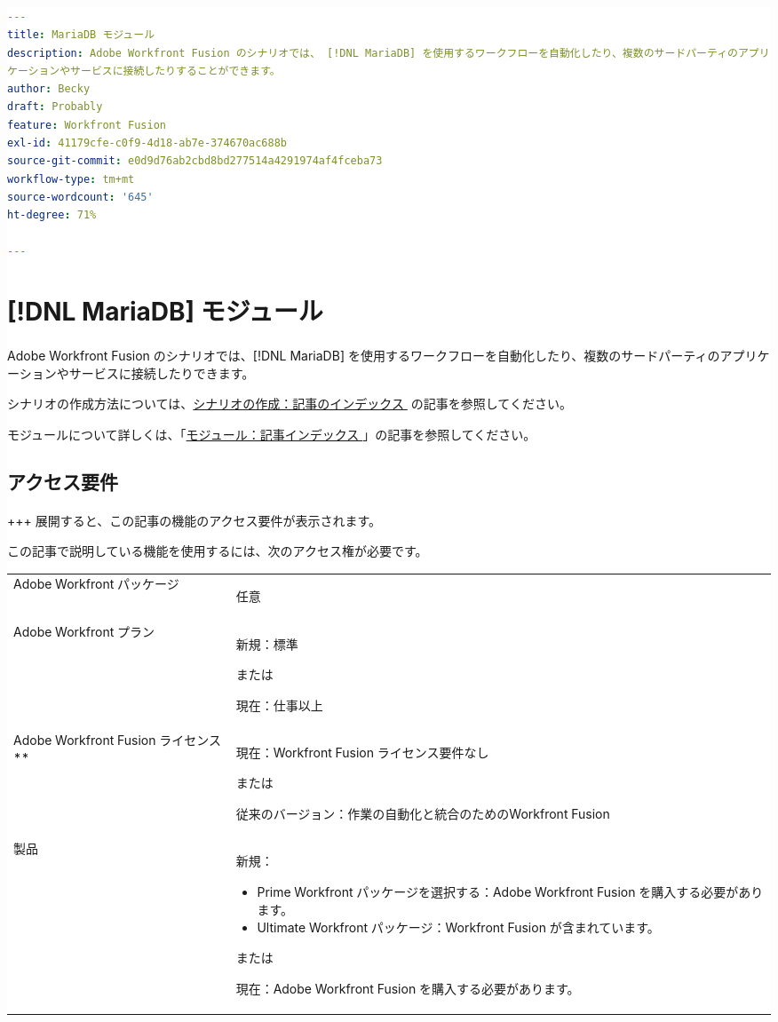 ```yaml
---
title: MariaDB モジュール
description: Adobe Workfront Fusion のシナリオでは、 [!DNL MariaDB] を使用するワークフローを自動化したり、複数のサードパーティのアプリケーションやサービスに接続したりすることができます。
author: Becky
draft: Probably
feature: Workfront Fusion
exl-id: 41179cfe-c0f9-4d18-ab7e-374670ac688b
source-git-commit: e0d9d76ab2cbd8bd277514a4291974af4fceba73
workflow-type: tm+mt
source-wordcount: '645'
ht-degree: 71%

---
```


# [!DNL MariaDB] モジュール

Adobe Workfront Fusion のシナリオでは、[!DNL MariaDB] を使用するワークフローを自動化したり、複数のサードパーティのアプリケーションやサービスに接続したりできます。

シナリオの作成方法については、[&#x200B; シナリオの作成：記事のインデックス &#x200B;](/help/workfront-fusion/create-scenarios/create-scenarios-toc.md) の記事を参照してください。

モジュールについて詳しくは、「[&#x200B; モジュール：記事インデックス &#x200B;](/help/workfront-fusion/references/modules/modules-toc.md)」の記事を参照してください。

## アクセス要件

+++ 展開すると、この記事の機能のアクセス要件が表示されます。

この記事で説明している機能を使用するには、次のアクセス権が必要です。

<table style="table-layout:auto">
 <col> 
 <col> 
 <tbody> 
  <tr> 
   <td role="rowheader">Adobe Workfront パッケージ</td> 
   <td> <p>任意</p> </td> 
  </tr> 
  <tr data-mc-conditions=""> 
   <td role="rowheader">Adobe Workfront プラン</td> 
   <td> <p>新規：標準</p><p>または</p><p>現在：仕事以上</p> </td> 
  </tr> 
  <tr> 
   <td role="rowheader">Adobe Workfront Fusion ライセンス**</td> 
   <td>
   <p>現在：Workfront Fusion ライセンス要件なし</p>
   <p>または</p>
   <p>従来のバージョン：作業の自動化と統合のためのWorkfront Fusion </p>
   </td> 
  </tr> 
  <tr> 
   <td role="rowheader">製品</td> 
   <td>
   <p>新規：</p> <ul><li>Prime Workfront パッケージを選択する：Adobe Workfront Fusion を購入する必要があります。</li><li>Ultimate Workfront パッケージ：Workfront Fusion が含まれています。</li></ul>
   <p>または</p>
   <p>現在：Adobe Workfront Fusion を購入する必要があります。</p>
   </td> 
  </tr>
 </tbody> 